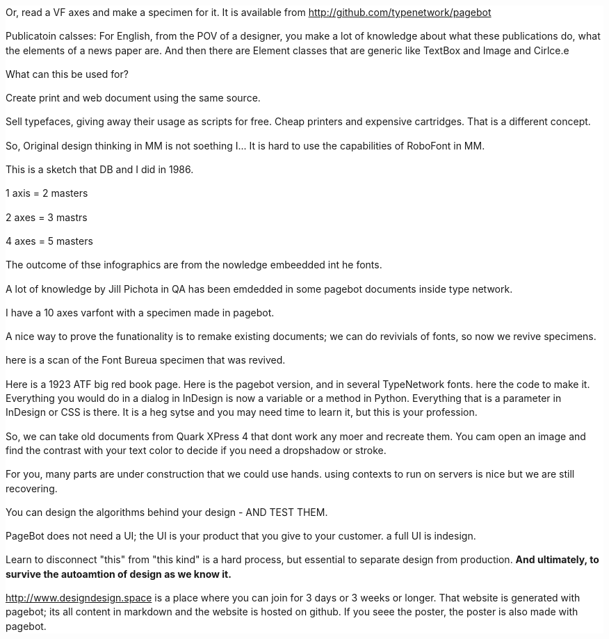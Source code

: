 Or, read a VF axes and make a specimen for it. It is available from <http://github.com/typenetwork/pagebot> 

Publicatoin calsses: For English, from the POV of a designer, you make a lot of knowledge about what these publications do, what the elements of a news paper are. And then there are Element classes that are generic like TextBox and Image and Cirlce.e 

What can this be used for?

Create print and web document using the same source. 

Sell typefaces, giving away their usage as scripts for free. Cheap printers and expensive cartridges. That is a different concept. 

So, Original design thinking in MM is not soething I... It is hard to use the capabilities of RoboFont in MM. 

This is a sketch that DB and I did in 1986. 

1 axis = 2 masters

2 axes = 3 mastrs

4 axes = 5 masters

The outcome of thse infographics are from the nowledge embeedded int he fonts. 

A lot of knowledge by Jill Pichota in QA has been emdedded in some pagebot documents inside type network. 

I have a 10 axes varfont with a specimen made in pagebot. 

A nice way to prove the funationality is to remake existing documents; we can do revivials of fonts, so now we revive specimens. 

here is a scan of the Font Bureua specimen that was revived. 

Here is a 1923 ATF big red book page. Here is the pagebot version, and in several TypeNetwork fonts. here the code to make it. Everything you would do in a dialog in InDesign is now a variable or a method in Python. Everything that is a parameter in InDesign or CSS is there. It is a heg sytse and you may need time to learn it, but this is your profession. 

So, we can take old documents from Quark XPress 4 that dont work any moer and recreate them. You cam open an image and find the contrast with your text color to decide if you need a dropshadow or stroke. 

For you, many parts are under construction that we could use hands. using contexts to run on servers is nice but we are still recovering. 

You can design the algorithms behind your design - AND TEST THEM. 

PageBot does not need a UI; the UI is your product that you give to your customer. a full UI is indesign. 

Learn to disconnect "this" from "this kind" is a hard process, but essential to separate design from production. **And ultimately, to survive the autoamtion of design as we know it.**

<http://www.designdesign.space> is a place where you can join for 3 days or 3 weeks or longer. That website is generated with pagebot; its all content in markdown and the website is hosted on github. If you seee the poster, the poster is also made with pagebot. 
